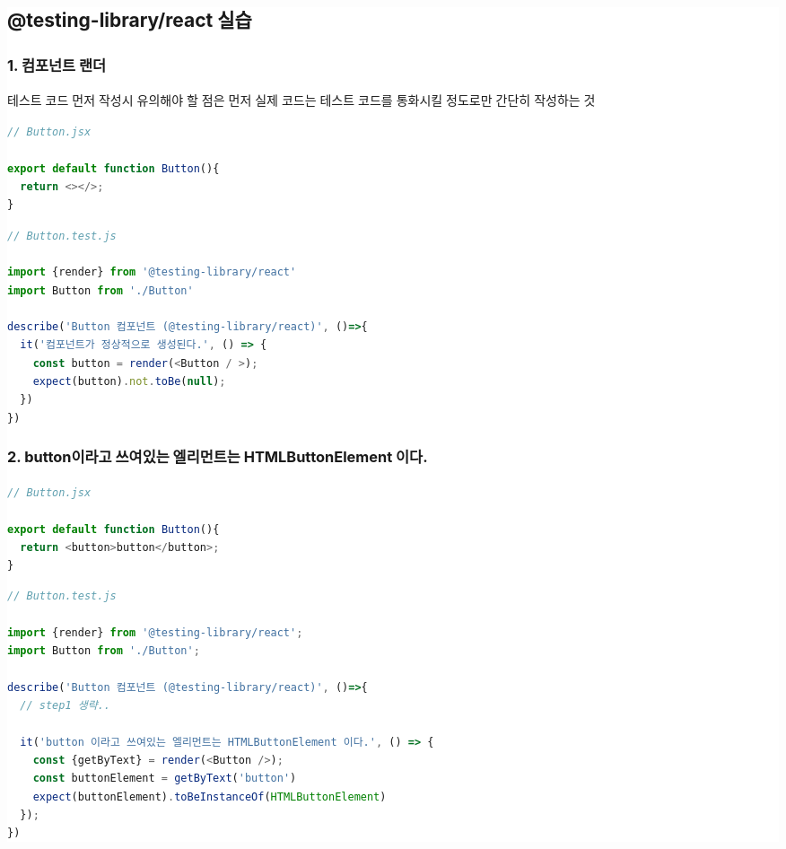 ## @testing-library/react 실습

### 1. 컴포넌트 랜더

테스트 코드 먼저 작성시 유의해야 할 점은 먼저 실제 코드는 테스트 코드를 통화시킬 정도로만 간단히 작성하는 것

```javascript
// Button.jsx

export default function Button(){
  return <></>;
}
```

```javascript
// Button.test.js

import {render} from '@testing-library/react'
import Button from './Button'

describe('Button 컴포넌트 (@testing-library/react)', ()=>{
  it('컴포넌트가 정상적으로 생성된다.', () => {
    const button = render(<Button / >);
    expect(button).not.toBe(null);
  })
})
```

### 2. button이라고 쓰여있는 엘리먼트는 HTMLButtonElement 이다.

```javascript
// Button.jsx

export default function Button(){
  return <button>button</button>;
}
```

```javascript
// Button.test.js

import {render} from '@testing-library/react';
import Button from './Button';

describe('Button 컴포넌트 (@testing-library/react)', ()=>{
  // step1 생략..
  
  it('button 이라고 쓰여있는 엘리먼트는 HTMLButtonElement 이다.', () => {
    const {getByText} = render(<Button />);
    const buttonElement = getByText('button')
    expect(buttonElement).toBeInstanceOf(HTMLButtonElement)
  });
})
```
